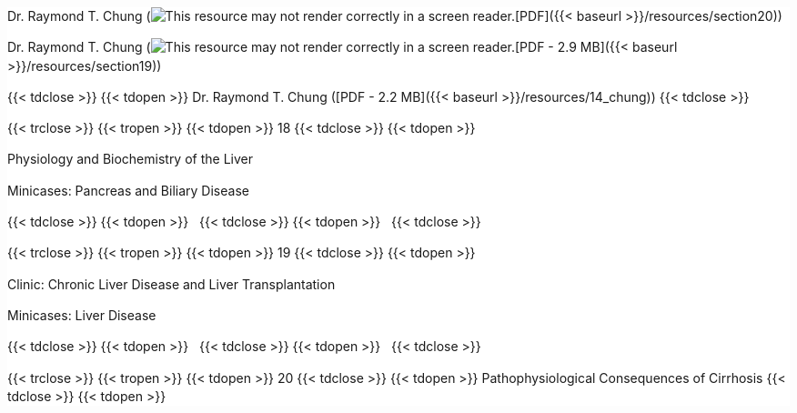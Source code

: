 
Dr. Raymond T. Chung (![This resource may not render correctly in a screen reader.](/images/inacessible.gif)[PDF]({{< baseurl >}}/resources/section20))

Dr. Raymond T. Chung (![This resource may not render correctly in a screen reader.](/images/inacessible.gif)[PDF - 2.9 MB]({{< baseurl >}}/resources/section19))


{{< tdclose >}}
{{< tdopen >}}
Dr. Raymond T. Chung ([PDF - 2.2 MB]({{< baseurl >}}/resources/14_chung))
{{< tdclose >}}

{{< trclose >}}
{{< tropen >}}
{{< tdopen >}}
18
{{< tdclose >}}
{{< tdopen >}}


Physiology and Biochemistry of the Liver

Minicases: Pancreas and Biliary Disease


{{< tdclose >}}
{{< tdopen >}}
 
{{< tdclose >}}
{{< tdopen >}}
 
{{< tdclose >}}

{{< trclose >}}
{{< tropen >}}
{{< tdopen >}}
19
{{< tdclose >}}
{{< tdopen >}}


Clinic: Chronic Liver Disease and Liver Transplantation

Minicases: Liver Disease


{{< tdclose >}}
{{< tdopen >}}
 
{{< tdclose >}}
{{< tdopen >}}
 
{{< tdclose >}}

{{< trclose >}}
{{< tropen >}}
{{< tdopen >}}
20
{{< tdclose >}}
{{< tdopen >}}
Pathophysiological Consequences of Cirrhosis
{{< tdclose >}}
{{< tdopen >}}
 